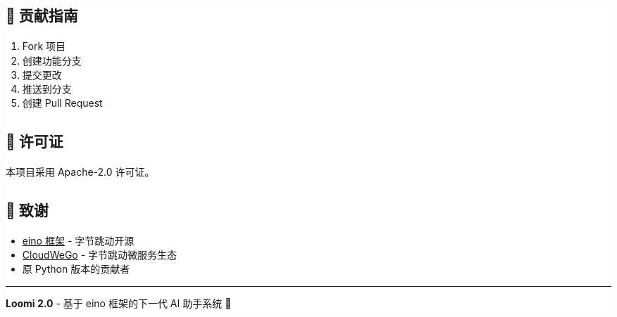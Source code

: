 ## 🤝 贡献指南

1. Fork 项目
2. 创建功能分支
3. 提交更改
4. 推送到分支
5. 创建 Pull Request

## 📄 许可证

本项目采用 Apache-2.0 许可证。

## 🙏 致谢

- [eino 框架](https://github.com/cloudwego/eino) - 字节跳动开源
- [CloudWeGo](https://github.com/cloudwego) - 字节跳动微服务生态
- 原 Python 版本的贡献者

---

**Loomi 2.0** - 基于 eino 框架的下一代 AI 助手系统 🚀 

